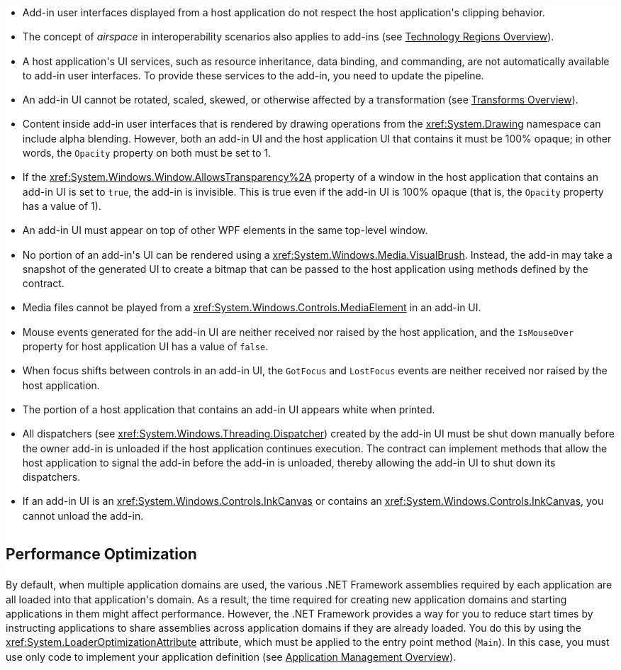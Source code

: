 - Add-in user interfaces displayed from a host application do not respect the host application's clipping behavior.

- The concept of *airspace* in interoperability scenarios also applies to add-ins (see [Technology Regions Overview](../advanced/technology-regions-overview.md)).

- A host application's UI services, such as resource inheritance, data binding, and commanding, are not automatically available to add-in user interfaces. To provide these services to the add-in, you need to update the pipeline.

- An add-in UI cannot be rotated, scaled, skewed, or otherwise affected by a transformation (see [Transforms Overview](../graphics-multimedia/transforms-overview.md)).

- Content inside add-in user interfaces that is rendered by drawing operations from the <xref:System.Drawing> namespace can include alpha blending. However, both an add-in UI and the host application UI that contains it must be 100% opaque; in other words, the `Opacity` property on both must be set to 1.

- If the <xref:System.Windows.Window.AllowsTransparency%2A> property of a window in the host application that contains an add-in UI is set to `true`, the add-in is invisible. This is true even if the add-in UI is 100% opaque (that is, the `Opacity` property has a value of 1).

- An add-in UI must appear on top of other WPF elements in the same top-level window.

- No portion of an add-in's UI can be rendered using a <xref:System.Windows.Media.VisualBrush>. Instead, the add-in may take a snapshot of the generated UI to create a bitmap that can be passed to the host application using methods defined by the contract.

- Media files cannot be played from a <xref:System.Windows.Controls.MediaElement> in an add-in UI.

- Mouse events generated for the add-in UI are neither received nor raised by the host application, and the `IsMouseOver` property for host application UI has a value of `false`.

- When focus shifts between controls in an add-in UI, the `GotFocus` and `LostFocus` events are neither received nor raised by the host application.

- The portion of a host application that contains an add-in UI appears white when printed.

- All dispatchers (see <xref:System.Windows.Threading.Dispatcher>) created by the add-in UI must be shut down manually before the owner add-in is unloaded if the host application continues execution. The contract can implement methods that allow the host application to signal the add-in before the add-in is unloaded, thereby allowing the add-in UI to shut down its dispatchers.

- If an add-in UI is an <xref:System.Windows.Controls.InkCanvas> or contains an <xref:System.Windows.Controls.InkCanvas>, you cannot unload the add-in.

<a name="PerformanceOptimization"></a>

## Performance Optimization

By default, when multiple application domains are used, the various .NET Framework assemblies required by each application are all loaded into that application's domain. As a result, the time required for creating new application domains and starting applications in them might affect performance. However, the .NET Framework provides a way for you to reduce start times by instructing applications to share assemblies across application domains if they are already loaded. You do this by using the <xref:System.LoaderOptimizationAttribute> attribute, which must be applied to the entry point method (`Main`). In this case, you must use only code to implement your application definition (see [Application Management Overview](application-management-overview.md)).
